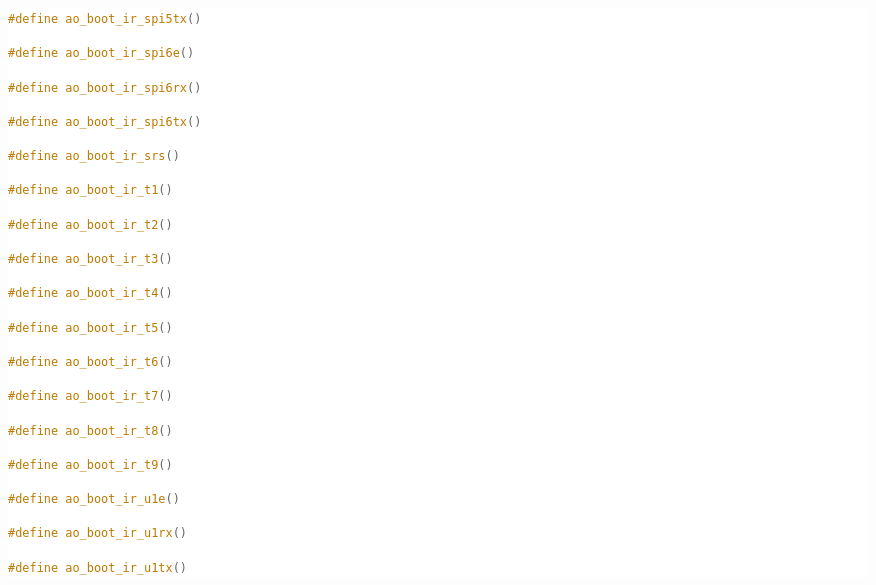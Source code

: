 ```c
#define ao_boot_ir_spi5tx()
```

```c
#define ao_boot_ir_spi6e()
```

```c
#define ao_boot_ir_spi6rx()
```

```c
#define ao_boot_ir_spi6tx()
```

```c
#define ao_boot_ir_srs()
```

```c
#define ao_boot_ir_t1()
```

```c
#define ao_boot_ir_t2()
```

```c
#define ao_boot_ir_t3()
```

```c
#define ao_boot_ir_t4()
```

```c
#define ao_boot_ir_t5()
```

```c
#define ao_boot_ir_t6()
```

```c
#define ao_boot_ir_t7()
```

```c
#define ao_boot_ir_t8()
```

```c
#define ao_boot_ir_t9()
```

```c
#define ao_boot_ir_u1e()
```

```c
#define ao_boot_ir_u1rx()
```

```c
#define ao_boot_ir_u1tx()
```
